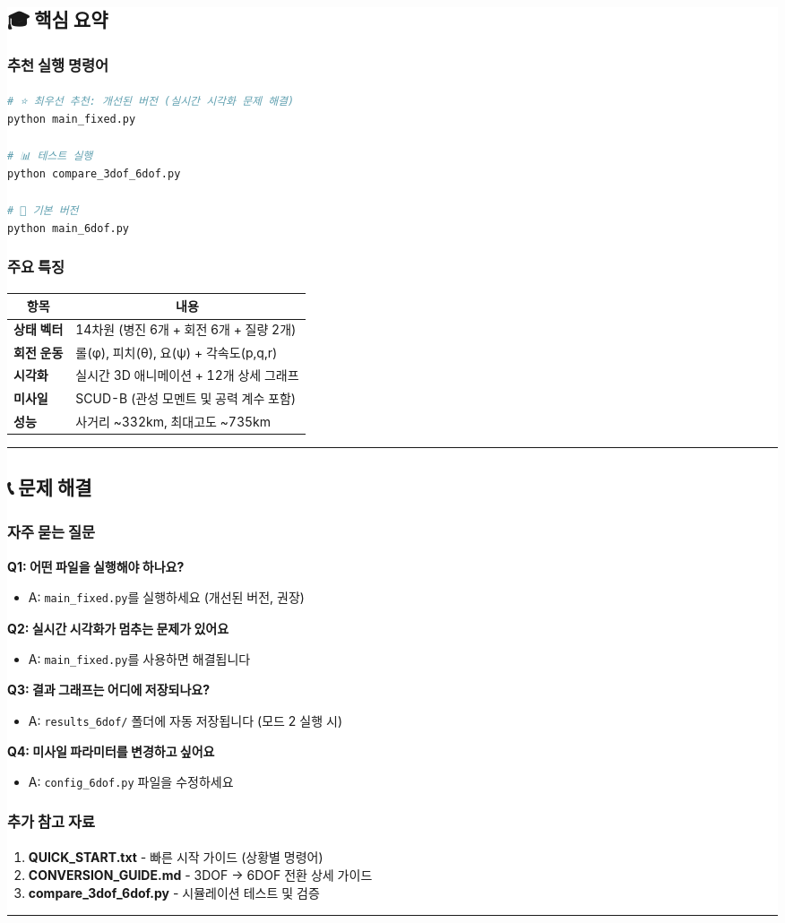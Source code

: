 
## 🎓 핵심 요약

### 추천 실행 명령어

```bash
# ⭐ 최우선 추천: 개선된 버전 (실시간 시각화 문제 해결)
python main_fixed.py

# 📊 테스트 실행
python compare_3dof_6dof.py

# 📌 기본 버전
python main_6dof.py
```

### 주요 특징

| 항목 | 내용 |
|------|------|
| **상태 벡터** | 14차원 (병진 6개 + 회전 6개 + 질량 2개) |
| **회전 운동** | 롤(φ), 피치(θ), 요(ψ) + 각속도(p,q,r) |
| **시각화** | 실시간 3D 애니메이션 + 12개 상세 그래프 |
| **미사일** | SCUD-B (관성 모멘트 및 공력 계수 포함) |
| **성능** | 사거리 ~332km, 최대고도 ~735km |

---

## 📞 문제 해결

### 자주 묻는 질문

**Q1: 어떤 파일을 실행해야 하나요?**
- A: `main_fixed.py`를 실행하세요 (개선된 버전, 권장)

**Q2: 실시간 시각화가 멈추는 문제가 있어요**
- A: `main_fixed.py`를 사용하면 해결됩니다

**Q3: 결과 그래프는 어디에 저장되나요?**
- A: `results_6dof/` 폴더에 자동 저장됩니다 (모드 2 실행 시)

**Q4: 미사일 파라미터를 변경하고 싶어요**
- A: `config_6dof.py` 파일을 수정하세요

### 추가 참고 자료

1. **QUICK_START.txt** - 빠른 시작 가이드 (상황별 명령어)
2. **CONVERSION_GUIDE.md** - 3DOF → 6DOF 전환 상세 가이드
3. **compare_3dof_6dof.py** - 시뮬레이션 테스트 및 검증

---